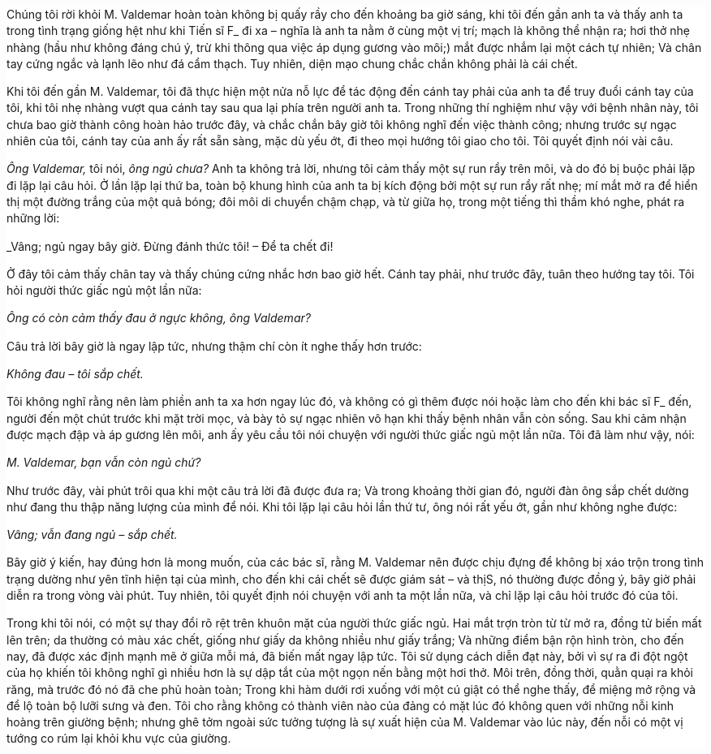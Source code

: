 Chúng tôi rời khỏi M. Valdemar hoàn toàn không bị quấy rầy cho đến khoảng ba giờ sáng, khi tôi đến gần anh ta và thấy anh ta trong tình trạng giống hệt như khi Tiến sĩ F\_ đi xa – nghĩa là anh ta nằm ở cùng một vị trí; mạch là không thể nhận ra; hơi thở nhẹ nhàng (hầu như không đáng chú ý, trừ khi thông qua việc áp dụng gương vào môi;) mắt được nhắm lại một cách tự nhiên; Và chân tay cứng ngắc và lạnh lẽo như đá cẩm thạch. Tuy nhiên, diện mạo chung chắc chắn không phải là cái chết.

Khi tôi đến gần M. Valdemar, tôi đã thực hiện một nửa nỗ lực để tác động đến cánh tay phải của anh ta để truy đuổi cánh tay của tôi, khi tôi nhẹ nhàng vượt qua cánh tay sau qua lại phía trên người anh ta. Trong những thí nghiệm như vậy với bệnh nhân này, tôi chưa bao giờ thành công hoàn hảo trước đây, và chắc chắn bây giờ tôi không nghĩ đến việc thành công; nhưng trước sự ngạc nhiên của tôi, cánh tay của anh ấy rất sẵn sàng, mặc dù yếu ớt, đi theo mọi hướng tôi giao cho tôi. Tôi quyết định nói vài câu.

_Ông Valdemar,_ tôi nói, _ông ngủ chưa?_ Anh ta không trả lời, nhưng tôi cảm thấy một sự run rẩy trên môi, và do đó bị buộc phải lặp đi lặp lại câu hỏi. Ở lần lặp lại thứ ba, toàn bộ khung hình của anh ta bị kích động bởi một sự run rẩy rất nhẹ; mí mắt mở ra để hiển thị một đường trắng của một quả bóng; đôi môi di chuyển chậm chạp, và từ giữa họ, trong một tiếng thì thầm khó nghe, phát ra những lời:

\_Vâng; ngủ ngay bây giờ. Đừng đánh thức tôi! – Để ta chết đi!

Ở đây tôi cảm thấy chân tay và thấy chúng cứng nhắc hơn bao giờ hết. Cánh tay phải, như trước đây, tuân theo hướng tay tôi. Tôi hỏi người thức giấc ngủ một lần nữa:

_Ông có còn cảm thấy đau ở ngực không, ông Valdemar?_

Câu trả lời bây giờ là ngay lập tức, nhưng thậm chí còn ít nghe thấy hơn trước:

_Không đau – tôi sắp chết._

Tôi không nghĩ rằng nên làm phiền anh ta xa hơn ngay lúc đó, và không có gì thêm được nói hoặc làm cho đến khi bác sĩ F\_ đến, người đến một chút trước khi mặt trời mọc, và bày tỏ sự ngạc nhiên vô hạn khi thấy bệnh nhân vẫn còn sống. Sau khi cảm nhận được mạch đập và áp gương lên môi, anh ấy yêu cầu tôi nói chuyện với người thức giấc ngủ một lần nữa. Tôi đã làm như vậy, nói:

_M. Valdemar, bạn vẫn còn ngủ chứ?_

Như trước đây, vài phút trôi qua khi một câu trả lời đã được đưa ra; Và trong khoảng thời gian đó, người đàn ông sắp chết dường như đang thu thập năng lượng của mình để nói. Khi tôi lặp lại câu hỏi lần thứ tư, ông nói rất yếu ớt, gần như không nghe được:

_Vâng; vẫn đang ngủ – sắp chết._

Bây giờ ý kiến, hay đúng hơn là mong muốn, của các bác sĩ, rằng M. Valdemar nên được chịu đựng để không bị xáo trộn trong tình trạng dường như yên tĩnh hiện tại của mình, cho đến khi cái chết sẽ được giám sát – và thịS, nó thường được đồng ý, bây giờ phải diễn ra trong vòng vài phút. Tuy nhiên, tôi quyết định nói chuyện với anh ta một lần nữa, và chỉ lặp lại câu hỏi trước đó của tôi.

Trong khi tôi nói, có một sự thay đổi rõ rệt trên khuôn mặt của người thức giấc ngủ. Hai mắt trợn tròn từ từ mở ra, đồng tử biến mất lên trên; da thường có màu xác chết, giống như giấy da không nhiều như giấy trắng; Và những điểm bận rộn hình tròn, cho đến nay, đã được xác định mạnh mẽ ở giữa mỗi má, đã biến mất ngay lập tức. Tôi sử dụng cách diễn đạt này, bởi vì sự ra đi đột ngột của họ khiến tôi không nghĩ gì nhiều hơn là sự dập tắt của một ngọn nến bằng một hơi thở. Môi trên, đồng thời, quằn quại ra khỏi răng, mà trước đó nó đã che phủ hoàn toàn; Trong khi hàm dưới rơi xuống với một cú giật có thể nghe thấy, để miệng mở rộng và để lộ toàn bộ lưỡi sưng và đen. Tôi cho rằng không có thành viên nào của đảng có mặt lúc đó không quen với những nỗi kinh hoàng trên giường bệnh; nhưng ghê tởm ngoài sức tưởng tượng là sự xuất hiện của M. Valdemar vào lúc này, đến nỗi có một vị tướng co rúm lại khỏi khu vực của giường.
